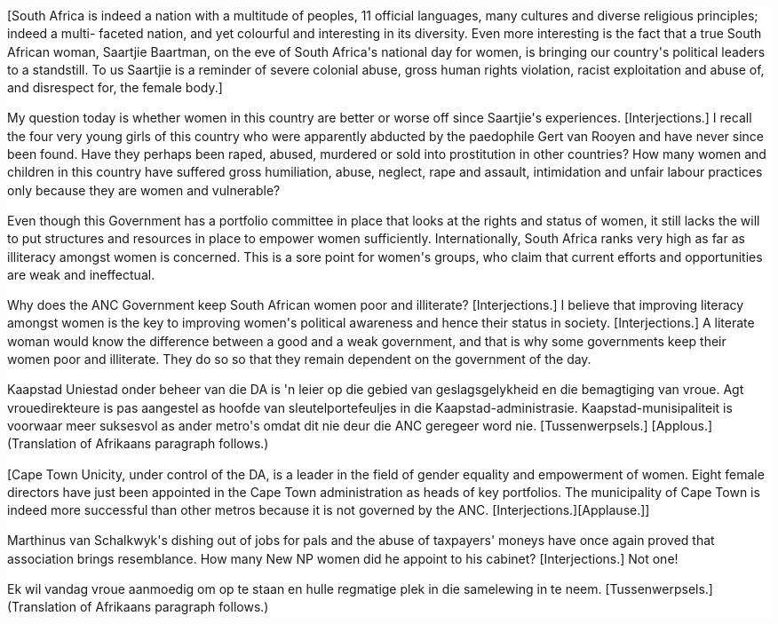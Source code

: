 [South Africa is indeed a nation with a multitude of peoples, 11 official
languages, many cultures and diverse religious principles; indeed a multi-
faceted nation, and yet colourful and interesting in its diversity. Even
more interesting is the fact that a true South African woman, Saartjie
Baartman, on the eve of South Africa's national day for women, is bringing
our country's political leaders to a standstill. To us Saartjie is a
reminder of severe colonial abuse, gross human rights violation, racist
exploitation and abuse of, and disrespect for, the female body.]

My question today is whether women in this country are better or worse off
since Saartjie's experiences. [Interjections.] I recall the four very young
girls of this country who were apparently abducted by the paedophile Gert
van Rooyen and have never since been found. Have they perhaps been raped,
abused, murdered or sold into prostitution in other countries? How many
women and children in this country have suffered gross humiliation, abuse,
neglect, rape and assault, intimidation and unfair labour practices only
because they are women and vulnerable?

Even though this Government has a portfolio committee in place that looks
at the rights and status of women, it still lacks the will to put
structures and resources in place to empower women sufficiently.
Internationally, South Africa ranks very high as far as illiteracy amongst
women is concerned. This is a sore point for women's groups, who claim that
current efforts and opportunities are weak and ineffectual.

Why does the ANC Government keep South African women poor and illiterate?
[Interjections.] I believe that improving literacy amongst women is the key
to improving women's political awareness and hence their status in society.
[Interjections.] A literate woman would know the difference between a good
and a weak government, and that is why some governments keep their women
poor and illiterate. They do so so that they remain dependent on the
government of the day.

Kaapstad Uniestad onder beheer van die DA is 'n leier op die gebied van
geslagsgelykheid en die bemagtiging van vroue. Agt vrouedirekteure is pas
aangestel as hoofde van sleutelportefeuljes in die Kaapstad-administrasie.
Kaapstad-munisipaliteit is voorwaar meer suksesvol as ander metro's omdat
dit nie deur die ANC geregeer word nie. [Tussenwerpsels.] [Applous.]
(Translation of Afrikaans paragraph follows.)

[Cape Town Unicity, under control of the DA, is a leader in the field of
gender equality and empowerment of women. Eight female directors have just
been appointed in the Cape Town administration as heads of key portfolios.
The municipality of Cape Town is indeed more successful than other metros
because it is not governed by the ANC. [Interjections.][Applause.]]

Marthinus van Schalkwyk's dishing out of jobs for pals and the abuse of
taxpayers' moneys have once again proved that association brings
resemblance. How many New NP women did he appoint to his cabinet?
[Interjections.] Not one!

Ek wil vandag vroue aanmoedig om op te staan en hulle regmatige plek in die
samelewing in te neem. [Tussenwerpsels.] (Translation of Afrikaans
paragraph follows.)
